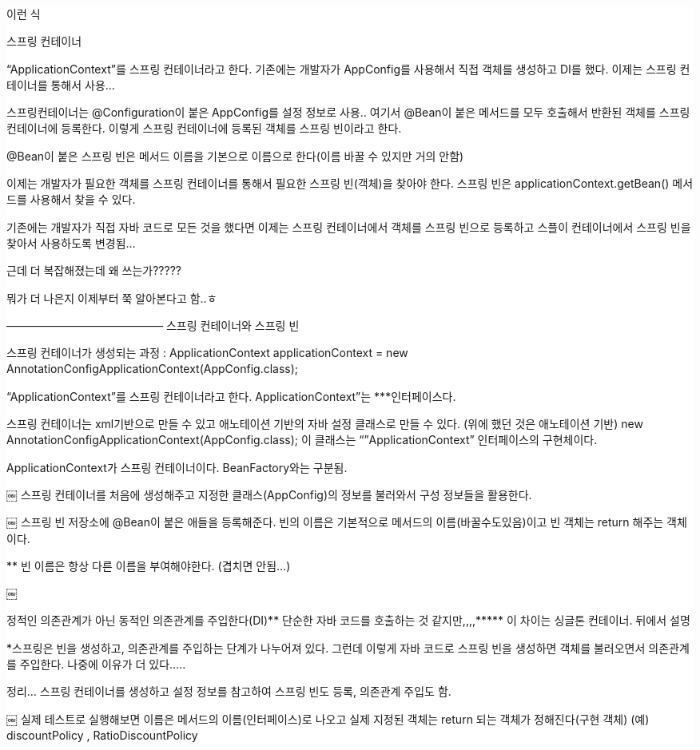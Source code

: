 이런 식

스프링 컨테이너

“ApplicationContext”를 스프링 컨테이너라고 한다.
기존에는 개발자가 AppConfig를 사용해서 직접 객체를 생성하고 DI를 했다.
이제는 스프링 컨테이너를 통해서 사용…

스프링컨테이너는 @Configuration이 붙은 AppConfig를 설정 정보로 사용..
여기서 @Bean이 붙은 메서드를 모두 호출해서 반환된 객체를 스프링 컨테이너에 등록한다.
이렇게 스프링 컨테이너에 등록된 객체를 스프링 빈이라고 한다.

@Bean이 붙은 스프링 빈은 메서드 이름을 기본으로 이름으로 한다(이름 바꿀 수 있지만 거의 안함)

이제는 개발자가 필요한 객체를 스프링 컨테이너를 통해서 필요한 스프링 빈(객체)을 찾아야 한다. 스프링 빈은 applicationContext.getBean() 메서드를 사용해서 찾을 수 있다.

기존에는 개발자가 직접 자바 코드로 모든 것을 했다면 이제는 스프링 컨테이너에서 객체를 스프링 빈으로 등록하고 스플이 컨테이너에서 스프링 빈을 찾아서 사용하도록 변경됨…

근데 더 복잡해졌는데 왜 쓰는가?????

뭐가 더 나은지 이제부터 쭉 알아본다고 함..ㅎ

——————————————
스프링 컨테이너와 스프링 빈

스프링 컨테이너가 생성되는 과정
: ApplicationContext applicationContext = new AnnotationConfigApplicationContext(AppConfig.class);


“ApplicationContext”를 스프링 컨테이너라고 한다.
 ApplicationContext”는 ***인터페이스다.

스프링 컨테이너는 xml기반으로 만들 수 있고 애노테이션 기반의 자바 설정 클래스로 만들 수 있다. (위에 했던 것은 애노테이션 기반)
new AnnotationConfigApplicationContext(AppConfig.class);
이 클래스는 “”ApplicationContext” 인터페이스의 구현체이다.

ApplicationContext가 스프링 컨테이너이다. BeanFactory와는 구분됨.

￼
스프링 컨테이너를 처음에 생성해주고 지정한 클래스(AppConfig)의 정보를 불러와서 구성 정보들을 활용한다.

￼
스프링 빈 저장소에 @Bean이 붙은 애들을 등록해준다. 빈의 이름은 기본적으로 메서드의 이름(바꿀수도있음)이고 빈 객체는 return 해주는 객체이다.

** 빈 이름은 항상 다른 이름을 부여해야한다. (겹치면 안됨…)

￼

정적인 의존관계가 아닌 동적인 의존관계를 주입한다(DI)**
단순한 자바 코드를 호출하는 것 같지만,,,,***** 이 차이는 싱글톤 컨테이너. 뒤에서 설명


*스프링은 빈을 생성하고, 의존관계를 주입하는 단계가 나누어져 있다.
그런데 이렇게 자바 코드로 스프링 빈을 생성하면 객체를 불러오면서 의존관계를 주입한다.
나중에 이유가 더 있다…..

정리…
스프링 컨테이너를 생성하고 설정 정보를 참고하여 스프링 빈도 등록, 의존관계 주입도 함.

￼
실제 테스트로 실행해보면 이름은 메서드의 이름(인터페이스)로 나오고 실제 지정된 객체는 return 되는 객체가 정해진다(구현 객체)
(예) discountPolicy , RatioDiscountPolicy
